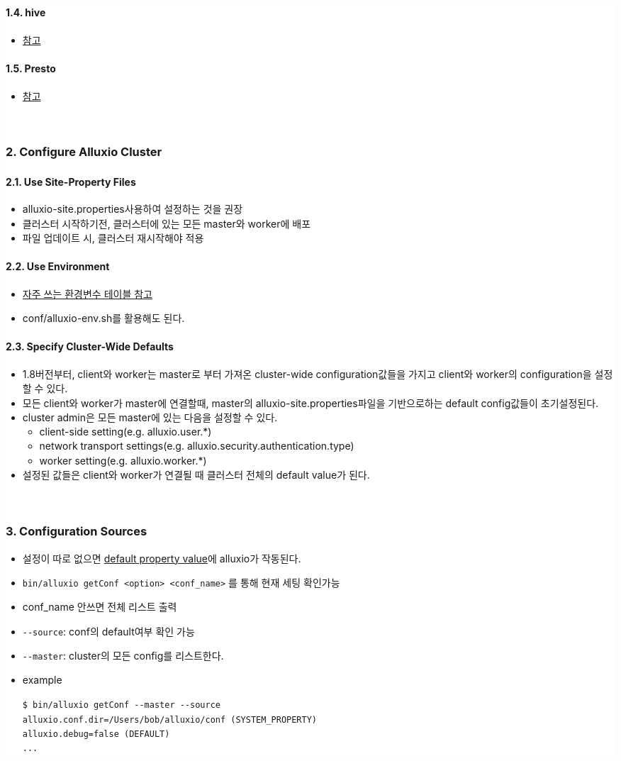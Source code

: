 #### 1.4. hive

-	[참고](https://www.alluxio.org/docs/1.8/en/compute/Hive.html#customize-alluxio-user-properties)

#### 1.5. Presto

-	[참고](https://www.alluxio.org/docs/1.8/en/compute/Presto.html#customize-alluxio-user-properties)

<br>

### 2. Configure Alluxio Cluster

#### 2.1. Use Site-Property Files

-	alluxio-site.properties사용하여 설정하는 것을 권장
-	클러스터 시작하기전, 클러스터에 있는 모든 master와 worker에 배포
-	파일 업데이트 시, 클러스터 재시작해야 적용

#### 2.2. Use Environment

-	[자주 쓰는 환경변수 테이블 참고](https://www.alluxio.org/docs/1.8/en/basic/Configuration-Settings.html#use-environment-variables)

-	conf/alluxio-env.sh를 활용해도 된다.

#### 2.3. Specify Cluster-Wide Defaults

-	1.8버전부터, client와 worker는 master로 부터 가져온 cluster-wide configuration값들을 가지고 client와 worker의 configuration을 설정할 수 있다.
-	모든 client와 worker가 master에 연결할때, master의 alluxio-site.properties파일을 기반으로하는 default config값들이 초기설정된다.
-	cluster admin은 모든 master에 있는 다음을 설정할 수 있다.
	-	client-side setting(e.g. alluxio.user.\*\)
	-	network transport settings(e.g. alluxio.security.authentication.type)
	-	worker setting(e.g. alluxio.worker.\*\)
-	설정된 값들은 client와 worker가 연결될 때 클러스터 전체의 default value가 된다.

<br>

### 3. Configuration Sources

-	설정이 따로 없으면 [default property value](https://www.alluxio.org/docs/1.8/en/reference/Properties-List.html)에 alluxio가 작동된다.
-	`bin/alluxio getConf <option> <conf_name>` 를 통해 현재 세팅 확인가능
-	conf_name 안쓰면 전체 리스트 출력
-	`--source`: conf의 default여부 확인 가능
-	`--master`: cluster의 모든 config를 리스트한다.
-	example

	```shell
	$ bin/alluxio getConf --master --source
	alluxio.conf.dir=/Users/bob/alluxio/conf (SYSTEM_PROPERTY)
	alluxio.debug=false (DEFAULT)
	...
	```
